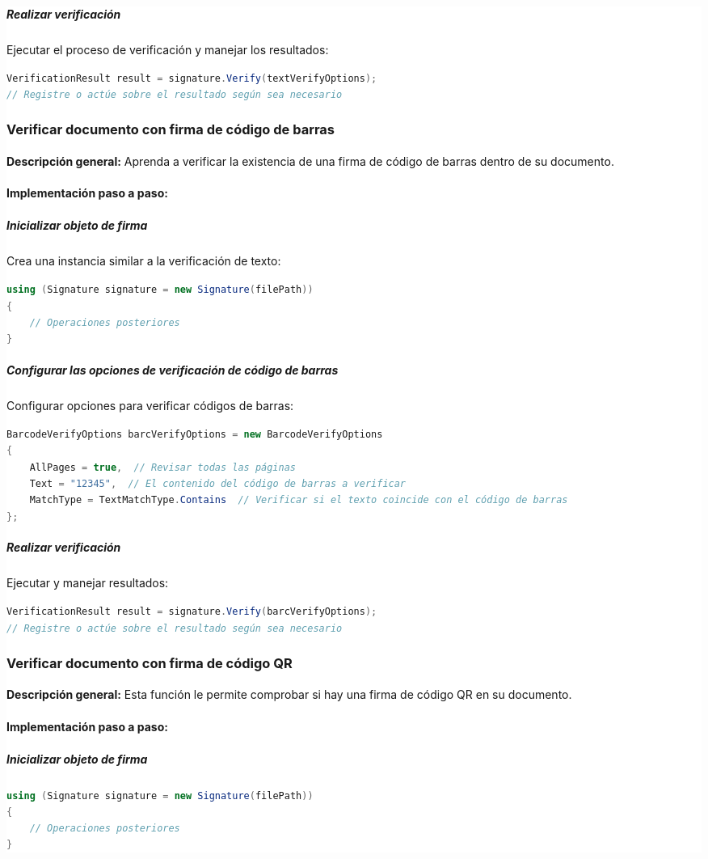 ##### Realizar verificación
Ejecutar el proceso de verificación y manejar los resultados:
```csharp
VerificationResult result = signature.Verify(textVerifyOptions);
// Registre o actúe sobre el resultado según sea necesario
```

### Verificar documento con firma de código de barras

**Descripción general:** Aprenda a verificar la existencia de una firma de código de barras dentro de su documento.

#### Implementación paso a paso:

##### Inicializar objeto de firma
Crea una instancia similar a la verificación de texto:
```csharp
using (Signature signature = new Signature(filePath))
{
    // Operaciones posteriores
}
```

##### Configurar las opciones de verificación de código de barras
Configurar opciones para verificar códigos de barras:
```csharp
BarcodeVerifyOptions barcVerifyOptions = new BarcodeVerifyOptions
{
    AllPages = true,  // Revisar todas las páginas
    Text = "12345",  // El contenido del código de barras a verificar
    MatchType = TextMatchType.Contains  // Verificar si el texto coincide con el código de barras
};
```

##### Realizar verificación
Ejecutar y manejar resultados:
```csharp
VerificationResult result = signature.Verify(barcVerifyOptions);
// Registre o actúe sobre el resultado según sea necesario
```

### Verificar documento con firma de código QR

**Descripción general:** Esta función le permite comprobar si hay una firma de código QR en su documento.

#### Implementación paso a paso:

##### Inicializar objeto de firma
```csharp
using (Signature signature = new Signature(filePath))
{
    // Operaciones posteriores
}
```
